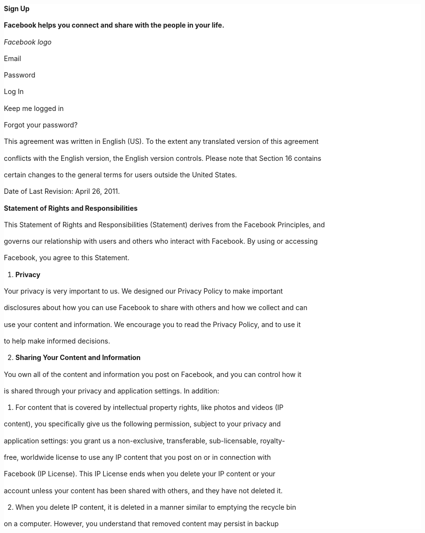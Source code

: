 **Sign Up**

**Facebook helps you connect and share with the people in your life.**

*Facebook logo*

Email

Password

Log In

Keep me logged in

Forgot your password?

This agreement was written in English (US). To the extent any translated version of this agreement

conflicts with the English version, the English version controls. Please note that Section 16 contains

certain changes to the general terms for users outside the United States.

Date of Last Revision: April 26, 2011.

**Statement of Rights and Responsibilities**

This Statement of Rights and Responsibilities (Statement) derives from the Facebook Principles, and

governs our relationship with users and others who interact with Facebook. By using or accessing

Facebook, you agree to this Statement.

1. **Privacy**

Your privacy is very important to us. We designed our Privacy Policy to make important

disclosures about how you can use Facebook to share with others and how we collect and can

use your content and information. We encourage you to read the Privacy Policy, and to use it

to help make informed decisions.

 

2. **Sharing Your Content and Information**

You own all of the content and information you post on Facebook, and you can control how it

is shared through your privacy and application settings. In addition:

1. For content that is covered by intellectual property rights, like photos and videos (IP

content), you specifically give us the following permission, subject to your privacy and

application settings: you grant us a non-exclusive, transferable, sub-licensable, royalty-

free, worldwide license to use any IP content that you post on or in connection with

Facebook (IP License). This IP License ends when you delete your IP content or your

account unless your content has been shared with others, and they have not deleted it.

2. When you delete IP content, it is deleted in a manner similar to emptying the recycle bin

on a computer. However, you understand that removed content may persist in backup

